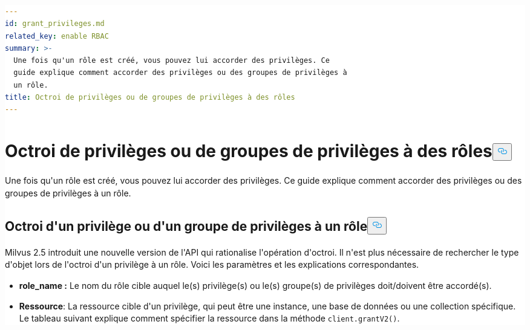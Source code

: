 ```yaml
---
id: grant_privileges.md
related_key: enable RBAC
summary: >-
  Une fois qu'un rôle est créé, vous pouvez lui accorder des privilèges. Ce
  guide explique comment accorder des privilèges ou des groupes de privilèges à
  un rôle.
title: Octroi de privilèges ou de groupes de privilèges à des rôles
---
```

<h1 id="Grant-Privilege-or-Privilege-Group-to-Roles​" class="common-anchor-header">Octroi de privilèges ou de groupes de privilèges à des rôles<button data-href="#Grant-Privilege-or-Privilege-Group-to-Roles​" class="anchor-icon" translate="no">
      <svg translate="no"
        aria-hidden="true"
        focusable="false"
        height="20"
        version="1.1"
        viewBox="0 0 16 16"
        width="16"
      >
        <path
          fill="#0092E4"
          fill-rule="evenodd"
          d="M4 9h1v1H4c-1.5 0-3-1.69-3-3.5S2.55 3 4 3h4c1.45 0 3 1.69 3 3.5 0 1.41-.91 2.72-2 3.25V8.59c.58-.45 1-1.27 1-2.09C10 5.22 8.98 4 8 4H4c-.98 0-2 1.22-2 2.5S3 9 4 9zm9-3h-1v1h1c1 0 2 1.22 2 2.5S13.98 12 13 12H9c-.98 0-2-1.22-2-2.5 0-.83.42-1.64 1-2.09V6.25c-1.09.53-2 1.84-2 3.25C6 11.31 7.55 13 9 13h4c1.45 0 3-1.69 3-3.5S14.5 6 13 6z"
        ></path>
      </svg>
    </button></h1><p>Une fois qu'un rôle est créé, vous pouvez lui accorder des privilèges. Ce guide explique comment accorder des privilèges ou des groupes de privilèges à un rôle.</p>
<h2 id="Grant-a-privilege-or-a-privilege-group-to-a-role​" class="common-anchor-header">Octroi d'un privilège ou d'un groupe de privilèges à un rôle<button data-href="#Grant-a-privilege-or-a-privilege-group-to-a-role​" class="anchor-icon" translate="no">
      <svg translate="no"
        aria-hidden="true"
        focusable="false"
        height="20"
        version="1.1"
        viewBox="0 0 16 16"
        width="16"
      >
        <path
          fill="#0092E4"
          fill-rule="evenodd"
          d="M4 9h1v1H4c-1.5 0-3-1.69-3-3.5S2.55 3 4 3h4c1.45 0 3 1.69 3 3.5 0 1.41-.91 2.72-2 3.25V8.59c.58-.45 1-1.27 1-2.09C10 5.22 8.98 4 8 4H4c-.98 0-2 1.22-2 2.5S3 9 4 9zm9-3h-1v1h1c1 0 2 1.22 2 2.5S13.98 12 13 12H9c-.98 0-2-1.22-2-2.5 0-.83.42-1.64 1-2.09V6.25c-1.09.53-2 1.84-2 3.25C6 11.31 7.55 13 9 13h4c1.45 0 3-1.69 3-3.5S14.5 6 13 6z"
        ></path>
      </svg>
    </button></h2><p>Milvus 2.5 introduit une nouvelle version de l'API qui rationalise l'opération d'octroi. Il n'est plus nécessaire de rechercher le type d'objet lors de l'octroi d'un privilège à un rôle. Voici les paramètres et les explications correspondantes.</p>
<ul>
<li><p><strong>role_name :</strong> Le nom du rôle cible auquel le(s) privilège(s) ou le(s) groupe(s) de privilèges doit/doivent être accordé(s).</p></li>
<li><p><strong>Ressource</strong>: La ressource cible d'un privilège, qui peut être une instance, une base de données ou une collection spécifique. Le tableau suivant explique comment spécifier la ressource dans la méthode <code translate="no">client.grantV2()</code>.</p></li>
</ul>
